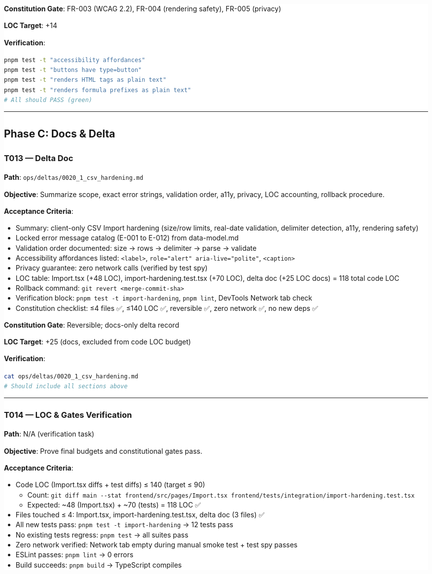 **Constitution Gate**: FR-003 (WCAG 2.2), FR-004 (rendering safety), FR-005 (privacy)

**LOC Target**: +14

**Verification**:
```bash
pnpm test -t "accessibility affordances"
pnpm test -t "buttons have type=button"
pnpm test -t "renders HTML tags as plain text"
pnpm test -t "renders formula prefixes as plain text"
# All should PASS (green)
```

---

## Phase C: Docs & Delta

### T013 — Delta Doc

**Path**: `ops/deltas/0020_1_csv_hardening.md`

**Objective**: Summarize scope, exact error strings, validation order, a11y, privacy, LOC accounting, rollback procedure.

**Acceptance Criteria**:
- Summary: client-only CSV Import hardening (size/row limits, real-date validation, delimiter detection, a11y, rendering safety)
- Locked error message catalog (E-001 to E-012) from data-model.md
- Validation order documented: size → rows → delimiter → parse → validate
- Accessibility affordances listed: `<label>`, `role="alert" aria-live="polite"`, `<caption>`
- Privacy guarantee: zero network calls (verified by test spy)
- LOC table: Import.tsx (+48 LOC), import-hardening.test.tsx (+70 LOC), delta doc (+25 LOC docs) = 118 total code LOC
- Rollback command: `git revert <merge-commit-sha>`
- Verification block: `pnpm test -t import-hardening`, `pnpm lint`, DevTools Network tab check
- Constitution checklist: ≤4 files ✅, ≤140 LOC ✅, reversible ✅, zero network ✅, no new deps ✅

**Constitution Gate**: Reversible; docs-only delta record

**LOC Target**: +25 (docs, excluded from code LOC budget)

**Verification**:
```bash
cat ops/deltas/0020_1_csv_hardening.md
# Should include all sections above
```

---

### T014 — LOC & Gates Verification

**Path**: N/A (verification task)

**Objective**: Prove final budgets and constitutional gates pass.

**Acceptance Criteria**:
- Code LOC (Import.tsx diffs + test diffs) ≤ 140 (target ≤ 90)
  - Count: `git diff main --stat frontend/src/pages/Import.tsx frontend/tests/integration/import-hardening.test.tsx`
  - Expected: ~48 (Import.tsx) + ~70 (tests) = 118 LOC ✅
- Files touched ≤ 4: Import.tsx, import-hardening.test.tsx, delta doc (3 files) ✅
- All new tests pass: `pnpm test -t import-hardening` → 12 tests pass
- No existing tests regress: `pnpm test` → all suites pass
- Zero network verified: Network tab empty during manual smoke test + test spy passes
- ESLint passes: `pnpm lint` → 0 errors
- Build succeeds: `pnpm build` → TypeScript compiles
